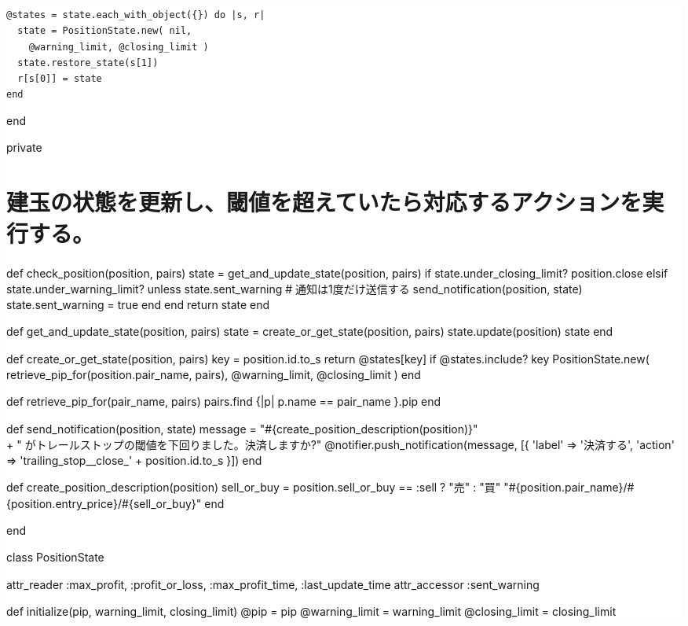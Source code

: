     @states = state.each_with_object({}) do |s, r|
      state = PositionState.new( nil,
        @warning_limit, @closing_limit )
      state.restore_state(s[1])
      r[s[0]] = state
    end
  end

  private

  # 建玉の状態を更新し、閾値を超えていたら対応するアクションを実行する。
  def check_position(position, pairs)
    state = get_and_update_state(position, pairs)
    if state.under_closing_limit?
      position.close
    elsif state.under_warning_limit?
      unless state.sent_warning # 通知は1度だけ送信する
        send_notification(position, state)
        state.sent_warning = true
      end
    end
    return state
  end

  def get_and_update_state(position, pairs)
    state = create_or_get_state(position, pairs)
    state.update(position)
    state
  end

  def create_or_get_state(position, pairs)
    key = position.id.to_s
    return @states[key] if @states.include? key
    PositionState.new(
      retrieve_pip_for(position.pair_name, pairs),
      @warning_limit, @closing_limit )
  end

  def retrieve_pip_for(pair_name, pairs)
    pairs.find {|p| p.name == pair_name }.pip
  end

  def send_notification(position, state)
    message = "#{create_position_description(position)}" \
      + " がトレールストップの閾値を下回りました。決済しますか?"
    @notifier.push_notification(message,  [{
        'label'  => '決済する',
        'action' => 'trailing_stop__close_' + position.id.to_s
    }])
  end

  def create_position_description(position)
    sell_or_buy = position.sell_or_buy == :sell ? "売" : "買"
    "#{position.pair_name}/#{position.entry_price}/#{sell_or_buy}"
  end

end

class PositionState

  attr_reader :max_profit, :profit_or_loss, :max_profit_time, :last_update_time
  attr_accessor :sent_warning

  def initialize(pip, warning_limit, closing_limit)
    @pip           = pip
    @warning_limit = warning_limit
    @closing_limit = closing_limit